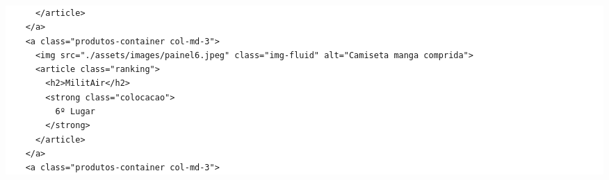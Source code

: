           </article>
        </a>
        <a class="produtos-container col-md-3">
          <img src="./assets/images/painel6.jpeg" class="img-fluid" alt="Camiseta manga comprida">
          <article class="ranking">
            <h2>MilitAir</h2>
            <strong class="colocacao">
              6º Lugar
            </strong>
          </article>
        </a>
        <a class="produtos-container col-md-3">